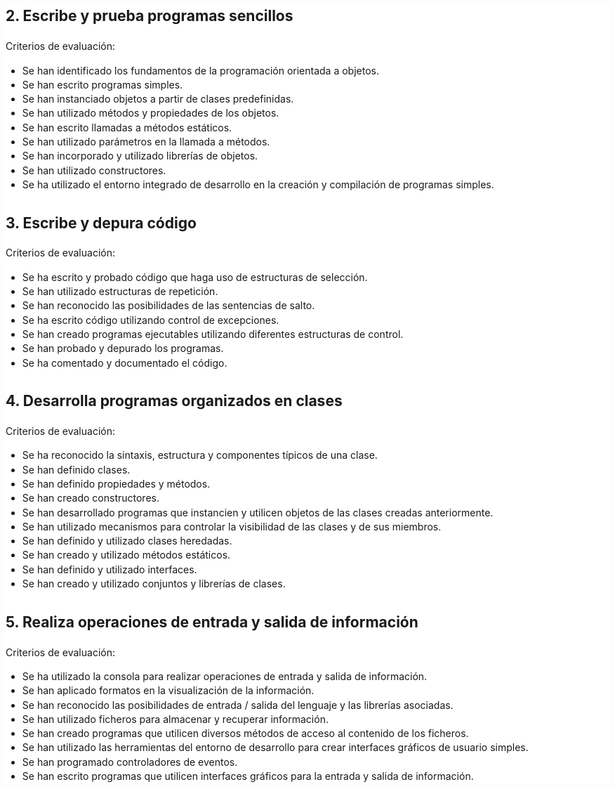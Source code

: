 ## 2. Escribe y prueba programas sencillos

Criterios de evaluación:
- Se han identificado los fundamentos de la programación orientada a objetos.
- Se han escrito programas simples.
- Se han instanciado objetos a partir de clases predefinidas.
- Se han utilizado métodos y propiedades de los objetos.
- Se han escrito llamadas a métodos estáticos.
- Se han utilizado parámetros en la llamada a métodos.
- Se han incorporado y utilizado librerías de objetos.
- Se han utilizado constructores.
- Se ha utilizado el entorno integrado de desarrollo en la creación y compilación de programas simples.

## 3. Escribe y depura código

Criterios de evaluación:
- Se ha escrito y probado código que haga uso de estructuras de selección.
- Se han utilizado estructuras de repetición.
- Se han reconocido las posibilidades de las sentencias de salto.
- Se ha escrito código utilizando control de excepciones.
- Se han creado programas ejecutables utilizando diferentes estructuras de control.
- Se han probado y depurado los programas.
- Se ha comentado y documentado el código.

## 4. Desarrolla programas organizados en clases

Criterios de evaluación:
- Se ha reconocido la sintaxis, estructura y componentes típicos de una clase.
- Se han definido clases.
- Se han definido propiedades y métodos.
- Se han creado constructores.
- Se han desarrollado programas que instancien y utilicen objetos de las clases creadas anteriormente.
- Se han utilizado mecanismos para controlar la visibilidad de las clases y de sus miembros.
- Se han definido y utilizado clases heredadas.
- Se han creado y utilizado métodos estáticos.
- Se han definido y utilizado interfaces.
- Se han creado y utilizado conjuntos y librerías de clases.

## 5. Realiza operaciones de entrada y salida de información

Criterios de evaluación:
- Se ha utilizado la consola para realizar operaciones de entrada y salida de información.
- Se han aplicado formatos en la visualización de la información.
- Se han reconocido las posibilidades de entrada / salida del lenguaje y las librerías asociadas.
- Se han utilizado ficheros para almacenar y recuperar información.
- Se han creado programas que utilicen diversos métodos de acceso al contenido de los ficheros.
- Se han utilizado las herramientas del entorno de desarrollo para crear interfaces gráficos de usuario simples.
- Se han programado controladores de eventos.
- Se han escrito programas que utilicen interfaces gráficos para la entrada y salida de información.
